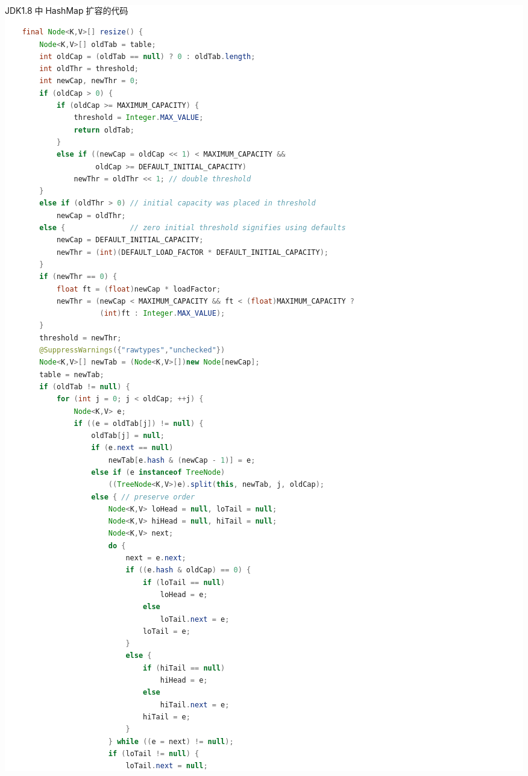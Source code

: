 JDK1.8 中 HashMap 扩容的代码

```java
    final Node<K,V>[] resize() {
        Node<K,V>[] oldTab = table;
        int oldCap = (oldTab == null) ? 0 : oldTab.length;
        int oldThr = threshold;
        int newCap, newThr = 0;
        if (oldCap > 0) {
            if (oldCap >= MAXIMUM_CAPACITY) {
                threshold = Integer.MAX_VALUE;
                return oldTab;
            }
            else if ((newCap = oldCap << 1) < MAXIMUM_CAPACITY &&
                     oldCap >= DEFAULT_INITIAL_CAPACITY)
                newThr = oldThr << 1; // double threshold
        }
        else if (oldThr > 0) // initial capacity was placed in threshold
            newCap = oldThr;
        else {               // zero initial threshold signifies using defaults
            newCap = DEFAULT_INITIAL_CAPACITY;
            newThr = (int)(DEFAULT_LOAD_FACTOR * DEFAULT_INITIAL_CAPACITY);
        }
        if (newThr == 0) {
            float ft = (float)newCap * loadFactor;
            newThr = (newCap < MAXIMUM_CAPACITY && ft < (float)MAXIMUM_CAPACITY ?
                      (int)ft : Integer.MAX_VALUE);
        }
        threshold = newThr;
        @SuppressWarnings({"rawtypes","unchecked"})
        Node<K,V>[] newTab = (Node<K,V>[])new Node[newCap];
        table = newTab;
        if (oldTab != null) {
            for (int j = 0; j < oldCap; ++j) {
                Node<K,V> e;
                if ((e = oldTab[j]) != null) {
                    oldTab[j] = null;
                    if (e.next == null)
                        newTab[e.hash & (newCap - 1)] = e;
                    else if (e instanceof TreeNode)
                        ((TreeNode<K,V>)e).split(this, newTab, j, oldCap);
                    else { // preserve order
                        Node<K,V> loHead = null, loTail = null;
                        Node<K,V> hiHead = null, hiTail = null;
                        Node<K,V> next;
                        do {
                            next = e.next;
                            if ((e.hash & oldCap) == 0) {
                                if (loTail == null)
                                    loHead = e;
                                else
                                    loTail.next = e;
                                loTail = e;
                            }
                            else {
                                if (hiTail == null)
                                    hiHead = e;
                                else
                                    hiTail.next = e;
                                hiTail = e;
                            }
                        } while ((e = next) != null);
                        if (loTail != null) {
                            loTail.next = null;
```